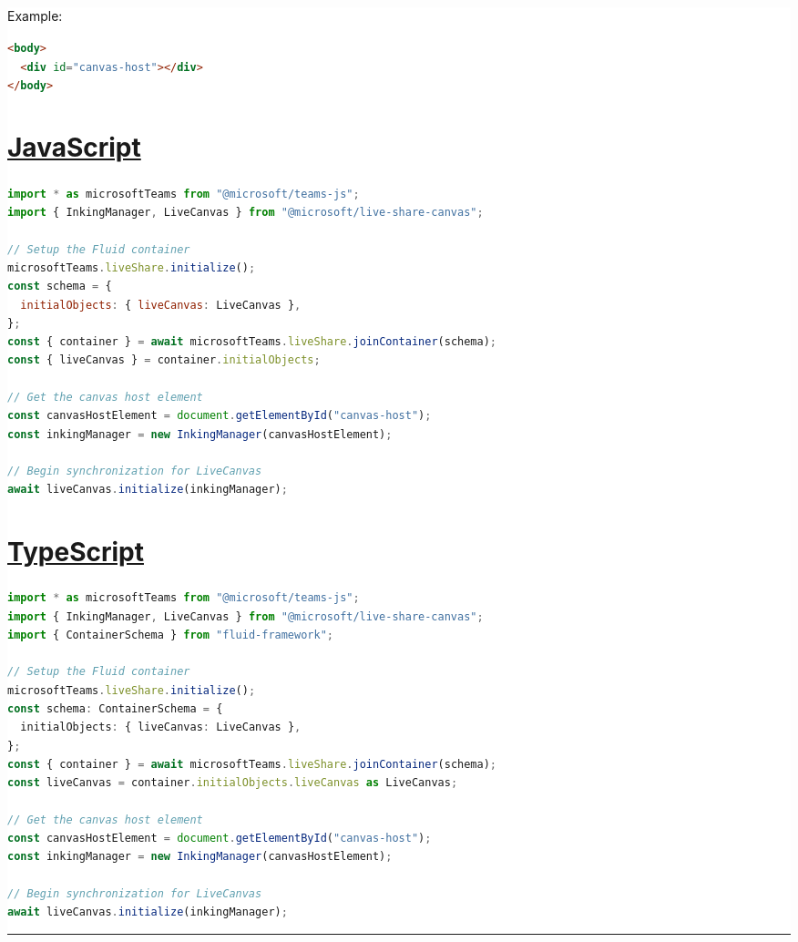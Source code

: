 Example:

```html
<body>
  <div id="canvas-host"></div>
</body>
```

# [JavaScript](#tab/javascript)

```javascript
import * as microsoftTeams from "@microsoft/teams-js";
import { InkingManager, LiveCanvas } from "@microsoft/live-share-canvas";

// Setup the Fluid container
microsoftTeams.liveShare.initialize();
const schema = {
  initialObjects: { liveCanvas: LiveCanvas },
};
const { container } = await microsoftTeams.liveShare.joinContainer(schema);
const { liveCanvas } = container.initialObjects;

// Get the canvas host element
const canvasHostElement = document.getElementById("canvas-host");
const inkingManager = new InkingManager(canvasHostElement);

// Begin synchronization for LiveCanvas
await liveCanvas.initialize(inkingManager);
```

# [TypeScript](#tab/typescript)

```TypeScript
import * as microsoftTeams from "@microsoft/teams-js";
import { InkingManager, LiveCanvas } from "@microsoft/live-share-canvas";
import { ContainerSchema } from "fluid-framework";

// Setup the Fluid container
microsoftTeams.liveShare.initialize();
const schema: ContainerSchema = {
  initialObjects: { liveCanvas: LiveCanvas },
};
const { container } = await microsoftTeams.liveShare.joinContainer(schema);
const liveCanvas = container.initialObjects.liveCanvas as LiveCanvas;

// Get the canvas host element
const canvasHostElement = document.getElementById("canvas-host");
const inkingManager = new InkingManager(canvasHostElement);

// Begin synchronization for LiveCanvas
await liveCanvas.initialize(inkingManager);
```

---